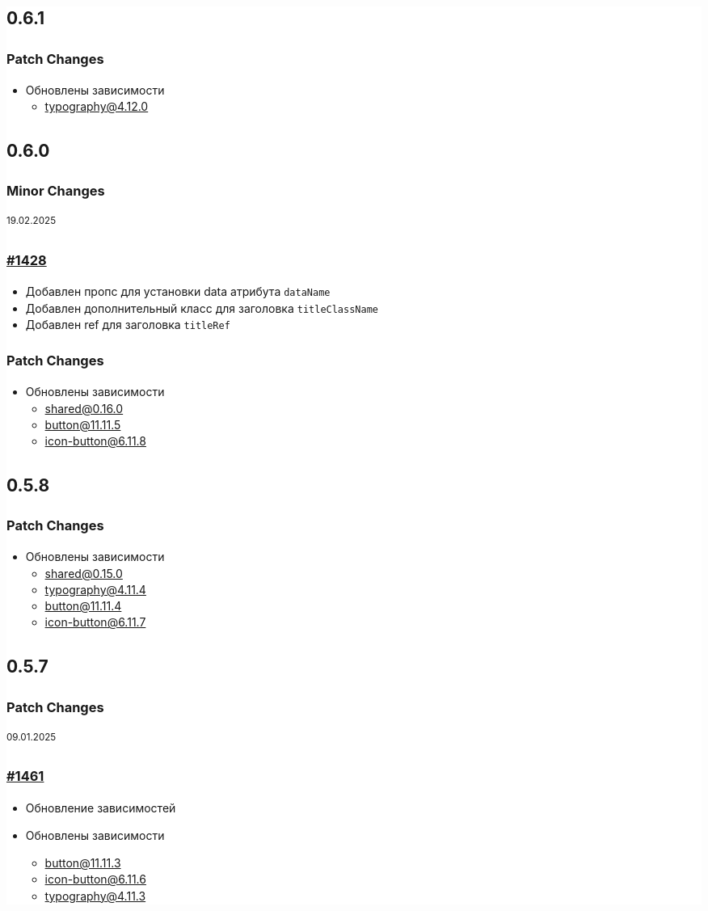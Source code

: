 ## 0.6.1

### Patch Changes

- Обновлены зависимости
    - typography@4.12.0

## 0.6.0

### Minor Changes

<sup><time>19.02.2025</time></sup>

### [#1428](https://github.com/core-ds/core-components/pull/1428)

- Добавлен пропс для установки data атрибута `dataName`
- Добавлен дополнительный класс для заголовка `titleClassName`
- Добавлен ref для заголовка `titleRef`

### Patch Changes

- Обновлены зависимости
    - shared@0.16.0
    - button@11.11.5
    - icon-button@6.11.8

## 0.5.8

### Patch Changes

- Обновлены зависимости
    - shared@0.15.0
    - typography@4.11.4
    - button@11.11.4
    - icon-button@6.11.7

## 0.5.7

### Patch Changes

<sup><time>09.01.2025</time></sup>

### [#1461](https://github.com/core-ds/core-components/pull/1461)

- Обновление зависимостей

- Обновлены зависимости
    - button@11.11.3
    - icon-button@6.11.6
    - typography@4.11.3
